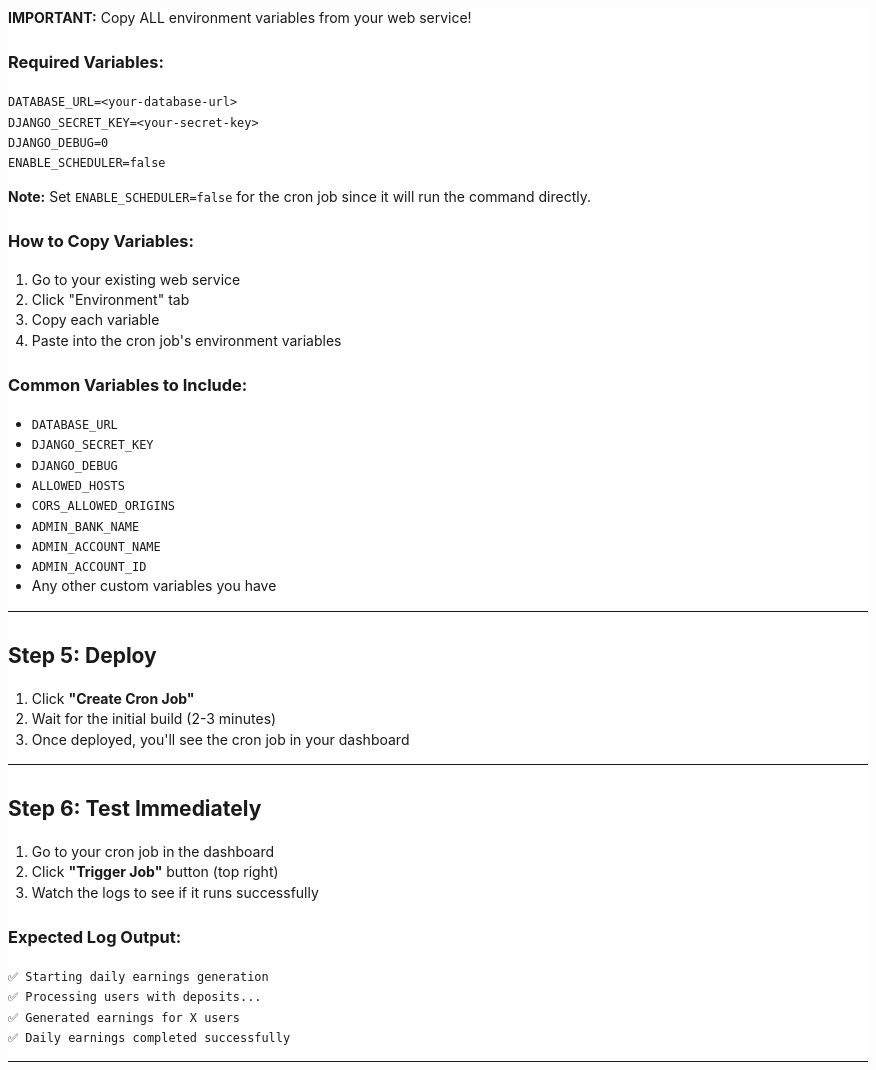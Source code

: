 **IMPORTANT:** Copy ALL environment variables from your web service!

### Required Variables:
```
DATABASE_URL=<your-database-url>
DJANGO_SECRET_KEY=<your-secret-key>
DJANGO_DEBUG=0
ENABLE_SCHEDULER=false
```

**Note:** Set `ENABLE_SCHEDULER=false` for the cron job since it will run the command directly.

### How to Copy Variables:
1. Go to your existing web service
2. Click "Environment" tab
3. Copy each variable
4. Paste into the cron job's environment variables

### Common Variables to Include:
- `DATABASE_URL`
- `DJANGO_SECRET_KEY`
- `DJANGO_DEBUG`
- `ALLOWED_HOSTS`
- `CORS_ALLOWED_ORIGINS`
- `ADMIN_BANK_NAME`
- `ADMIN_ACCOUNT_NAME`
- `ADMIN_ACCOUNT_ID`
- Any other custom variables you have

---

## Step 5: Deploy

1. Click **"Create Cron Job"**
2. Wait for the initial build (2-3 minutes)
3. Once deployed, you'll see the cron job in your dashboard

---

## Step 6: Test Immediately

1. Go to your cron job in the dashboard
2. Click **"Trigger Job"** button (top right)
3. Watch the logs to see if it runs successfully

### Expected Log Output:
```
✅ Starting daily earnings generation
✅ Processing users with deposits...
✅ Generated earnings for X users
✅ Daily earnings completed successfully
```

---